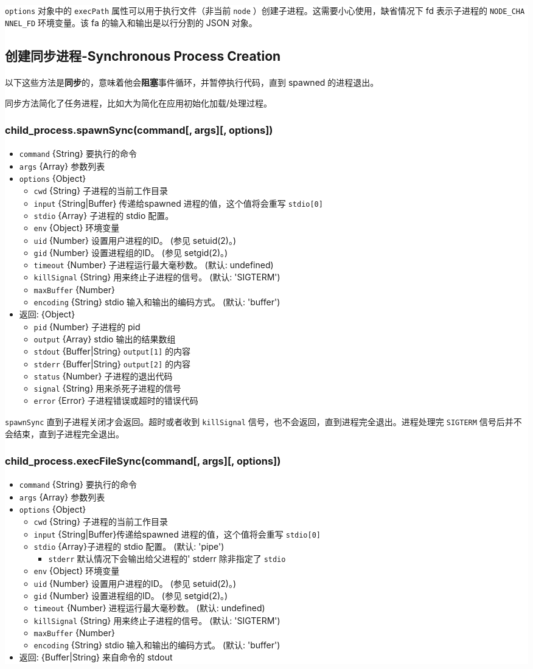 `options` 对象中的 `execPath` 属性可以用于执行文件（非当前 `node` ）创建子进程。这需要小心使用，缺省情况下 fd 表示子进程的 `NODE_CHANNEL_FD` 环境变量。该 fa 的输入和输出是以行分割的 JSON 对象。

## 创建同步进程-Synchronous Process Creation

以下这些方法是**同步**的，意味着他会**阻塞**事件循环，并暂停执行代码，直到 spawned 的进程退出。

同步方法简化了任务进程，比如大为简化在应用初始化加载/处理过程。

### child_process.spawnSync(command[, args][, options])

* `command` {String} 要执行的命令
* `args` {Array} 参数列表
* `options` {Object}
  * `cwd` {String} 子进程的当前工作目录
  * `input` {String|Buffer} 传递给spawned 进程的值，这个值将会重写 `stdio[0]`
  * `stdio` {Array}  子进程的 stdio 配置。 
  * `env` {Object} 环境变量
  * `uid` {Number}   设置用户进程的ID。 (参见 setuid(2)。)
  * `gid` {Number} 设置进程组的ID。 (参见 setgid(2)。)
  * `timeout` {Number} 子进程运行最大毫秒数。 (默认: undefined)
  * `killSignal` {String} 用来终止子进程的信号。 (默认: 'SIGTERM')
  * `maxBuffer` {Number}
  * `encoding` {String} stdio 输入和输出的编码方式。 (默认: 'buffer')
* 返回: {Object}
  * `pid` {Number} 子进程的 pid
  * `output` {Array} stdio 输出的结果数组
  * `stdout` {Buffer|String}  `output[1]` 的内容
  * `stderr` {Buffer|String} `output[2]` 的内容
  * `status` {Number} 子进程的退出代码
  * `signal` {String} 用来杀死子进程的信号
  * `error` {Error} 子进程错误或超时的错误代码  

`spawnSync` 直到子进程关闭才会返回。超时或者收到 `killSignal` 信号，也不会返回，直到进程完全退出。进程处理完 `SIGTERM` 信号后并不会结束，直到子进程完全退出。


### child_process.execFileSync(command[, args][, options])

* `command` {String} 要执行的命令
* `args` {Array} 参数列表
* `options` {Object}
  * `cwd` {String} 子进程的当前工作目录
  * `input` {String|Buffer}传递给spawned 进程的值，这个值将会重写 `stdio[0]`
  * `stdio` {Array}子进程的 stdio 配置。 (默认: 'pipe')
    - `stderr` 默认情况下会输出给父进程的' stderr 除非指定了 `stdio`
  * `env` {Object} 环境变量
  * `uid` {Number} 设置用户进程的ID。 (参见 setuid(2)。)
  * `gid` {Number} 设置进程组的ID。 (参见 setgid(2)。)
  * `timeout` {Number} 进程运行最大毫秒数。 (默认: undefined)
  * `killSignal` {String} 用来终止子进程的信号。 (默认: 'SIGTERM')
  * `maxBuffer` {Number}
  * `encoding` {String} stdio 输入和输出的编码方式。 (默认: 'buffer')
* 返回: {Buffer|String} 来自命令的 stdout 


[EventEmitter]: events.html#events_class_events_eventemitter